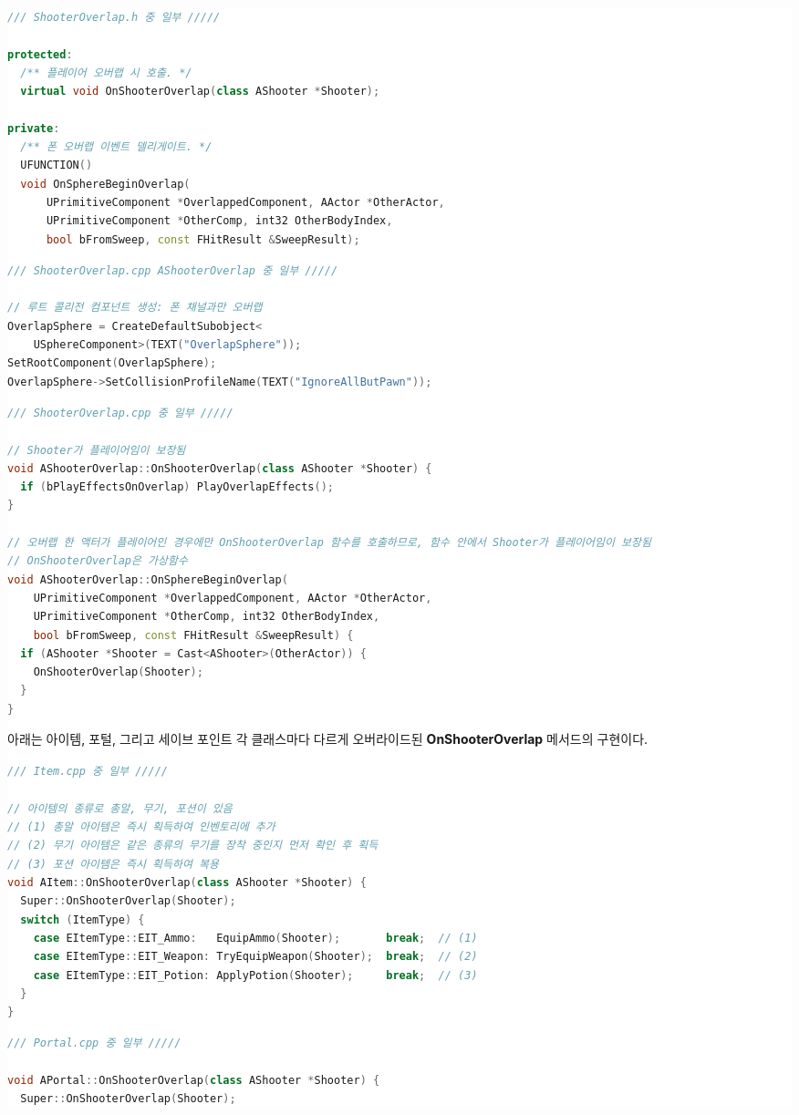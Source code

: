 ```C++
/// ShooterOverlap.h 중 일부 /////

protected:
  /** 플레이어 오버랩 시 호출. */
  virtual void OnShooterOverlap(class AShooter *Shooter);
  
private:
  /** 폰 오버랩 이벤트 델리게이트. */
  UFUNCTION()
  void OnSphereBeginOverlap(
      UPrimitiveComponent *OverlappedComponent, AActor *OtherActor, 
      UPrimitiveComponent *OtherComp, int32 OtherBodyIndex,
      bool bFromSweep, const FHitResult &SweepResult);
```
```C++
/// ShooterOverlap.cpp AShooterOverlap 중 일부 /////

// 루트 콜리전 컴포넌트 생성: 폰 채널과만 오버랩
OverlapSphere = CreateDefaultSubobject<
    USphereComponent>(TEXT("OverlapSphere"));
SetRootComponent(OverlapSphere);
OverlapSphere->SetCollisionProfileName(TEXT("IgnoreAllButPawn"));
```

```C++
/// ShooterOverlap.cpp 중 일부 /////

// Shooter가 플레이어임이 보장됨
void AShooterOverlap::OnShooterOverlap(class AShooter *Shooter) {
  if (bPlayEffectsOnOverlap) PlayOverlapEffects();
}

// 오버랩 한 액터가 플레이어인 경우에만 OnShooterOverlap 함수를 호출하므로, 함수 안에서 Shooter가 플레이어임이 보장됨
// OnShooterOverlap은 가상함수
void AShooterOverlap::OnSphereBeginOverlap(
    UPrimitiveComponent *OverlappedComponent, AActor *OtherActor, 
    UPrimitiveComponent *OtherComp, int32 OtherBodyIndex,
    bool bFromSweep, const FHitResult &SweepResult) {
  if (AShooter *Shooter = Cast<AShooter>(OtherActor)) {
    OnShooterOverlap(Shooter);
  }
}
```
아래는 아이템, 포털, 그리고 세이브 포인트 각 클래스마다 다르게 오버라이드된 **OnShooterOverlap** 메서드의 구현이다.
```C++
/// Item.cpp 중 일부 /////

// 아이템의 종류로 총알, 무기, 포션이 있음
// (1) 총알 아이템은 즉시 획득하여 인벤토리에 추가
// (2) 무기 아이템은 같은 종류의 무기를 장착 중인지 먼저 확인 후 획득
// (3) 포션 아이템은 즉시 획득하여 복용
void AItem::OnShooterOverlap(class AShooter *Shooter) {
  Super::OnShooterOverlap(Shooter);
  switch (ItemType) {
    case EItemType::EIT_Ammo:   EquipAmmo(Shooter);       break;  // (1)
    case EItemType::EIT_Weapon: TryEquipWeapon(Shooter);  break;  // (2)
    case EItemType::EIT_Potion: ApplyPotion(Shooter);     break;  // (3)
  }
}
```
```C++
/// Portal.cpp 중 일부 /////

void APortal::OnShooterOverlap(class AShooter *Shooter) {
  Super::OnShooterOverlap(Shooter);
```